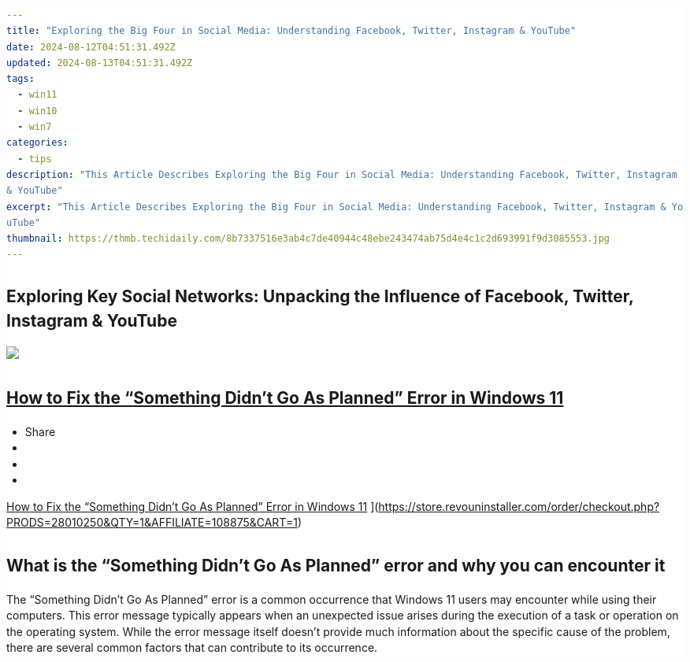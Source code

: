 ```yaml
---
title: "Exploring the Big Four in Social Media: Understanding Facebook, Twitter, Instagram & YouTube"
date: 2024-08-12T04:51:31.492Z
updated: 2024-08-13T04:51:31.492Z
tags:
  - win11
  - win10
  - win7
categories:
  - tips
description: "This Article Describes Exploring the Big Four in Social Media: Understanding Facebook, Twitter, Instagram & YouTube"
excerpt: "This Article Describes Exploring the Big Four in Social Media: Understanding Facebook, Twitter, Instagram & YouTube"
thumbnail: https://thmb.techidaily.com/8b7337516e3ab4c7de40944c48ebe243474ab75d4e4c1c2d693991f9d3085553.jpg
---
```


## Exploring Key Social Networks: Unpacking the Influence of Facebook, Twitter, Instagram & YouTube


<a href="https://store.nero.com/order/checkout.php?PRODS=42296740&QTY=1&AFFILIATE=108875&CART=1"><img src="https://www.nero.com/nero-com-wAssets/img/banners/2023/biu/Nero_BackItUp_Screen_2.webp" border="0"></a>

## [How to Fix the “Something Didn’t Go As Planned” Error in Windows 11](https://store.revouninstaller.com/order/checkout.php?PRODS=28010250&QTY=1&AFFILIATE=108875&CART=1)

* Share
* [](http://www.facebook.com/share.php?u=https://www.revouninstaller.com/blog/how-to-fix-the-something-didnt-go-as-planned-error-in-windows-11/&title=How+to+Fix+the+%E2%80%9CSomething+Didn%E2%80%99t+Go+As+Planned%E2%80%9D+Error+in+Windows+11)
* [](https://twitter.com/intent/tweet?text=How+to+Fix+the+%E2%80%9CSomething+Didn%E2%80%99t+Go+As+Planned%E2%80%9D+Error+in+Windows+11&url=https://www.revouninstaller.com/blog/how-to-fix-the-something-didnt-go-as-planned-error-in-windows-11/ "Click to share on Twitter")
* [](https://store.revouninstaller.com/order/checkout.php?PRODS=28010250&QTY=1&AFFILIATE=108875&CART=1)

[How to Fix the “Something Didn’t Go As Planned” Error in Windows 11](https://f057a20f961f56a72089-b74530d2d26278124f446233f95622ef.ssl.cf1.rackcdn.com/site/blog/something-didnt-go-as-planned-error/cover.png) ](https://store.revouninstaller.com/order/checkout.php?PRODS=28010250&QTY=1&AFFILIATE=108875&CART=1)

## What is the “Something Didn’t Go As Planned” error and why you can encounter it

 The “Something Didn’t Go As Planned” error is a common occurrence that Windows 11 users may encounter while using their computers. This error message typically appears when an unexpected issue arises during the execution of a task or operation on the operating system. While the error message itself doesn’t provide much information about the specific cause of the problem, there are several common factors that can contribute to its occurrence.
